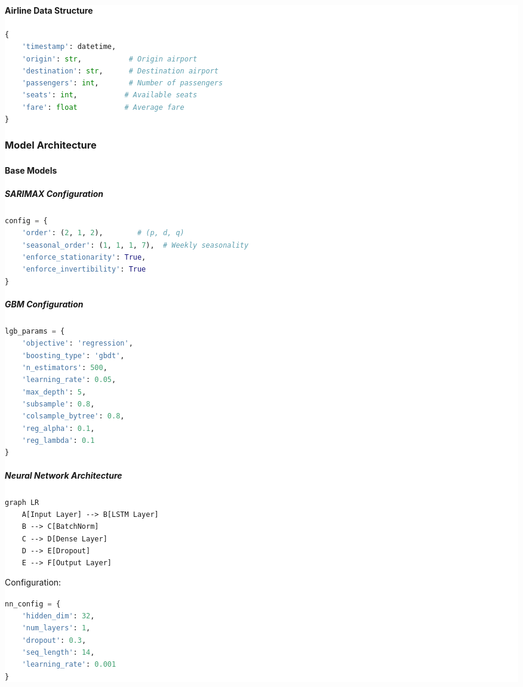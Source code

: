 #### Airline Data Structure
```python
{
    'timestamp': datetime,
    'origin': str,           # Origin airport
    'destination': str,      # Destination airport
    'passengers': int,       # Number of passengers
    'seats': int,           # Available seats
    'fare': float           # Average fare
}
```

### Model Architecture

#### Base Models

##### SARIMAX Configuration
```python
config = {
    'order': (2, 1, 2),        # (p, d, q)
    'seasonal_order': (1, 1, 1, 7),  # Weekly seasonality
    'enforce_stationarity': True,
    'enforce_invertibility': True
}
```

##### GBM Configuration
```python
lgb_params = {
    'objective': 'regression',
    'boosting_type': 'gbdt',
    'n_estimators': 500,
    'learning_rate': 0.05,
    'max_depth': 5,
    'subsample': 0.8,
    'colsample_bytree': 0.8,
    'reg_alpha': 0.1,
    'reg_lambda': 0.1
}
```

##### Neural Network Architecture
```mermaid
graph LR
    A[Input Layer] --> B[LSTM Layer]
    B --> C[BatchNorm]
    C --> D[Dense Layer]
    D --> E[Dropout]
    E --> F[Output Layer]
```

Configuration:
```python
nn_config = {
    'hidden_dim': 32,
    'num_layers': 1,
    'dropout': 0.3,
    'seq_length': 14,
    'learning_rate': 0.001
}
```
